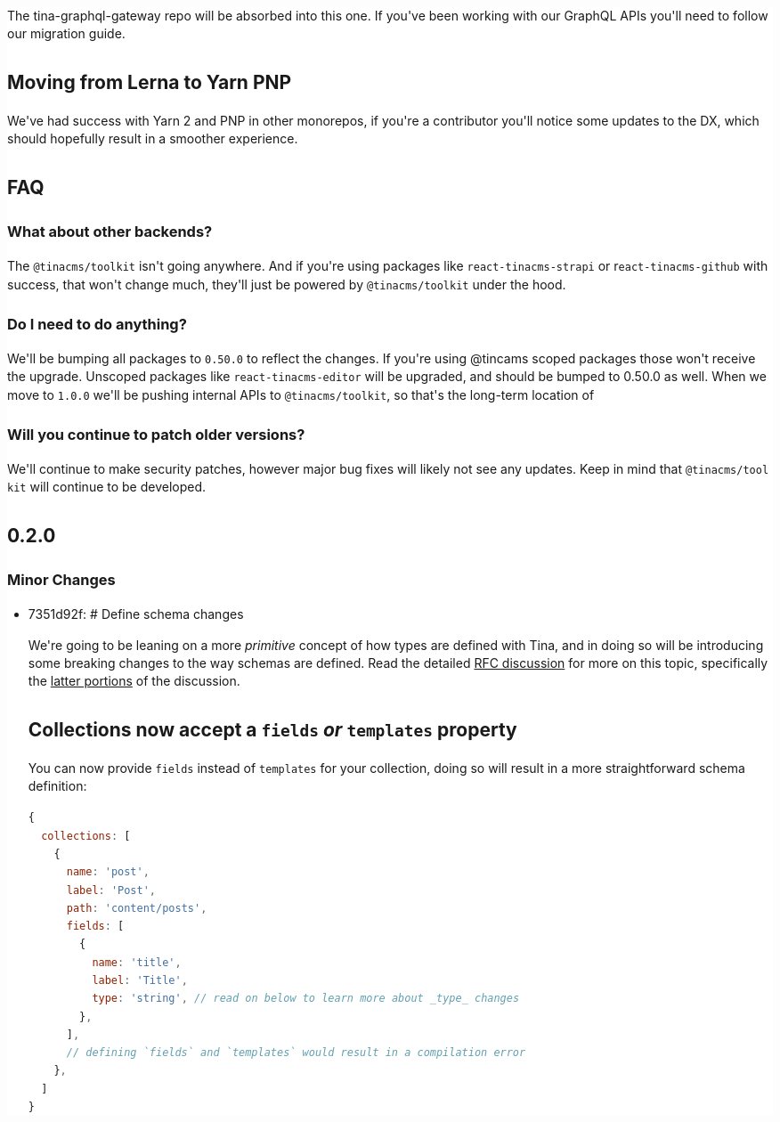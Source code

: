   The tina-graphql-gateway repo will be absorbed into this one. If you've been working with our GraphQL APIs you'll need to follow our migration guide.

  ## Moving from Lerna to Yarn PNP

  We've had success with Yarn 2 and PNP in other monorepos, if you're a contributor you'll notice some updates to the DX, which should hopefully result in a smoother experience.

  ## FAQ

  ### What about other backends?

  The `@tinacms/toolkit` isn't going anywhere. And if you're using packages like `react-tinacms-strapi` or r`eact-tinacms-github` with success, that won't change much, they'll just be powered by `@tinacms/toolkit` under the hood.

  ### Do I need to do anything?

  We'll be bumping all packages to `0.50.0` to reflect the changes. If you're using @tincams scoped packages those won't receive the upgrade. Unscoped packages like `react-tinacms-editor` will be upgraded, and should be bumped to 0.50.0 as well.
  When we move to `1.0.0` we'll be pushing internal APIs to `@tinacms/toolkit`, so that's the long-term location of

  ### Will you continue to patch older versions?

  We'll continue to make security patches, however major bug fixes will likely not see any updates. Keep in mind that `@tinacms/toolkit` will continue to be developed.

## 0.2.0

### Minor Changes

- 7351d92f: # Define schema changes

  We're going to be leaning on a more _primitive_ concept of how types are defined with Tina, and in doing so will be introducing some breaking changes to the way schemas are defined. Read the detailed [RFC discussion](https://github.com/tinacms/rfcs/pull/18) for more on this topic, specifically the [latter portions](https://github.com/tinacms/rfcs/pull/18#issuecomment-805400313) of the discussion.

  ## Collections now accept a `fields` _or_ `templates` property

  You can now provide `fields` instead of `templates` for your collection, doing so will result in a more straightforward schema definition:

  ```js
  {
    collections: [
      {
        name: 'post',
        label: 'Post',
        path: 'content/posts',
        fields: [
          {
            name: 'title',
            label: 'Title',
            type: 'string', // read on below to learn more about _type_ changes
          },
        ],
        // defining `fields` and `templates` would result in a compilation error
      },
    ]
  }
  ```